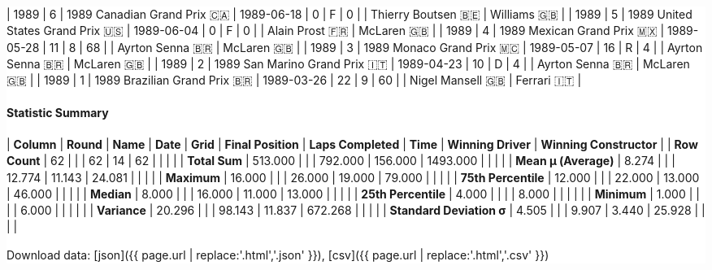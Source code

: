 | 1989 | 6 | 1989 Canadian Grand Prix 🇨🇦 | 1989-06-18 | 0 | F | 0 |   | Thierry Boutsen 🇧🇪 | Williams 🇬🇧 |
| 1989 | 5 | 1989 United States Grand Prix 🇺🇸 | 1989-06-04 | 0 | F | 0 |   | Alain Prost 🇫🇷 | McLaren 🇬🇧 |
| 1989 | 4 | 1989 Mexican Grand Prix 🇲🇽 | 1989-05-28 | 11 | 8 | 68 |   | Ayrton Senna 🇧🇷 | McLaren 🇬🇧 |
| 1989 | 3 | 1989 Monaco Grand Prix 🇲🇨 | 1989-05-07 | 16 | R | 4 |   | Ayrton Senna 🇧🇷 | McLaren 🇬🇧 |
| 1989 | 2 | 1989 San Marino Grand Prix 🇮🇹 | 1989-04-23 | 10 | D | 4 |   | Ayrton Senna 🇧🇷 | McLaren 🇬🇧 |
| 1989 | 1 | 1989 Brazilian Grand Prix 🇧🇷 | 1989-03-26 | 22 | 9 | 60 |   | Nigel Mansell 🇬🇧 | Ferrari 🇮🇹 |

#### Statistic Summary

| **Column** | **Round** | **Name** | **Date** | **Grid** | **Final Position** | **Laps Completed** | **Time** | **Winning Driver** | **Winning Constructor** |
| **Row Count** | 62 |  |  | 62 | 14 | 62 |  |  |  |
| **Total Sum** | 513.000 |  |  | 792.000 | 156.000 | 1493.000 |  |  |  |
| **Mean μ (Average)** | 8.274 |  |  | 12.774 | 11.143 | 24.081 |  |  |  |
| **Maximum** | 16.000 |  |  | 26.000 | 19.000 | 79.000 |  |  |  |
| **75th Percentile** | 12.000 |  |  | 22.000 | 13.000 | 46.000 |  |  |  |
| **Median** | 8.000 |  |  | 16.000 | 11.000 | 13.000 |  |  |  |
| **25th Percentile** | 4.000 |  |  |  | 8.000 |  |  |  |  |
| **Minimum** | 1.000 |  |  |  | 6.000 |  |  |  |  |
| **Variance** | 20.296 |  |  | 98.143 | 11.837 | 672.268 |  |  |  |
| **Standard Deviation σ** | 4.505 |  |  | 9.907 | 3.440 | 25.928 |  |  |  |

Download data: [json]({{ page.url | replace:'.html','.json' }}), [csv]({{ page.url | replace:'.html','.csv' }})
